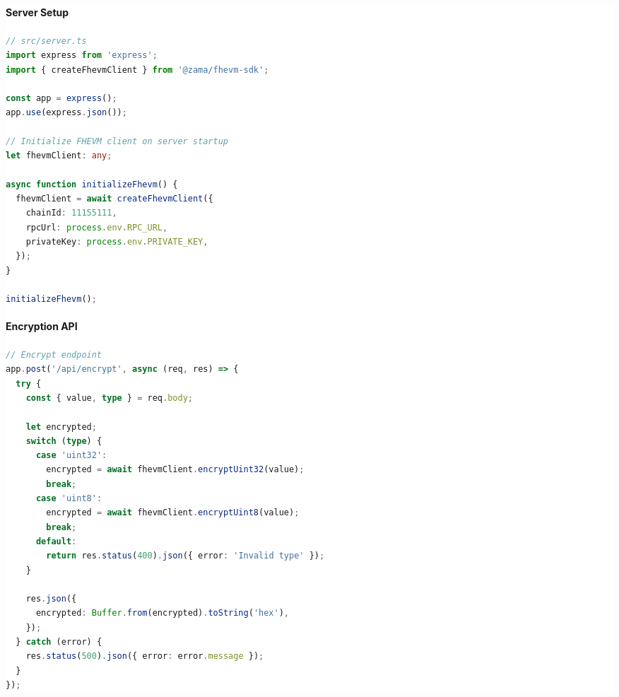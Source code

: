 #### Server Setup

```typescript
// src/server.ts
import express from 'express';
import { createFhevmClient } from '@zama/fhevm-sdk';

const app = express();
app.use(express.json());

// Initialize FHEVM client on server startup
let fhevmClient: any;

async function initializeFhevm() {
  fhevmClient = await createFhevmClient({
    chainId: 11155111,
    rpcUrl: process.env.RPC_URL,
    privateKey: process.env.PRIVATE_KEY,
  });
}

initializeFhevm();
```

#### Encryption API

```typescript
// Encrypt endpoint
app.post('/api/encrypt', async (req, res) => {
  try {
    const { value, type } = req.body;

    let encrypted;
    switch (type) {
      case 'uint32':
        encrypted = await fhevmClient.encryptUint32(value);
        break;
      case 'uint8':
        encrypted = await fhevmClient.encryptUint8(value);
        break;
      default:
        return res.status(400).json({ error: 'Invalid type' });
    }

    res.json({
      encrypted: Buffer.from(encrypted).toString('hex'),
    });
  } catch (error) {
    res.status(500).json({ error: error.message });
  }
});
```
